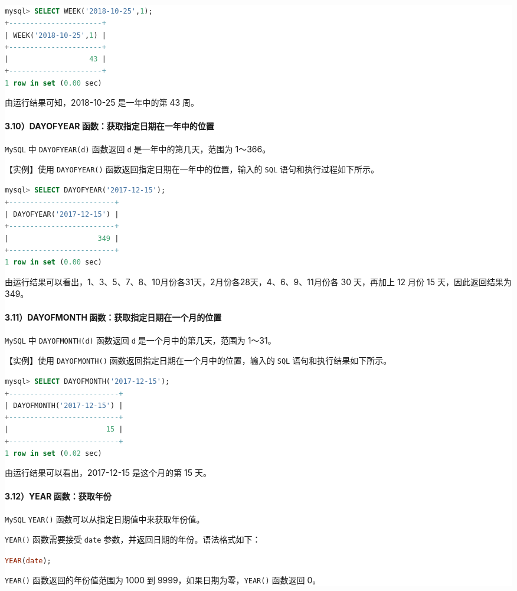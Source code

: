 ```sql
mysql> SELECT WEEK('2018-10-25',1);
+----------------------+
| WEEK('2018-10-25',1) |
+----------------------+
|                   43 |
+----------------------+
1 row in set (0.00 sec)
```

由运行结果可知，2018-10-25 是一年中的第 43 周。

#### 3.10）DAYOFYEAR 函数：获取指定日期在一年中的位置

`MySQL` 中 `DAYOFYEAR(d)` 函数返回 `d` 是一年中的第几天，范围为 1～366。

【实例】使用 `DAYOFYEAR()` 函数返回指定日期在一年中的位置，输入的 `SQL` 语句和执行过程如下所示。

```sql
mysql> SELECT DAYOFYEAR('2017-12-15');
+-------------------------+
| DAYOFYEAR('2017-12-15') |
+-------------------------+
|                     349 |
+-------------------------+
1 row in set (0.00 sec)
```

由运行结果可以看出，1、3、5、7、8、10月份各31天，2月份各28天，4、6、9、11月份各 30 天，再加上 12 月份 15 天，因此返回结果为 349。

#### 3.11）DAYOFMONTH 函数：获取指定日期在一个月的位置

`MySQL` 中 `DAYOFMONTH(d)` 函数返回 `d` 是一个月中的第几天，范围为 1～31。

【实例】使用 `DAYOFMONTH()` 函数返回指定日期在一个月中的位置，输入的 `SQL` 语句和执行结果如下所示。

```sql
mysql> SELECT DAYOFMONTH('2017-12-15');
+--------------------------+
| DAYOFMONTH('2017-12-15') |
+--------------------------+
|                       15 |
+--------------------------+
1 row in set (0.02 sec)
```

由运行结果可以看出，2017-12-15 是这个月的第 15 天。

#### 3.12）YEAR 函数：获取年份

`MySQL` `YEAR()` 函数可以从指定日期值中来获取年份值。

`YEAR()` 函数需要接受 `date` 参数，并返回日期的年份。语法格式如下：

```sql
YEAR(date);
```

`YEAR()` 函数返回的年份值范围为 1000 到 9999，如果日期为零，`YEAR()` 函数返回 0。
